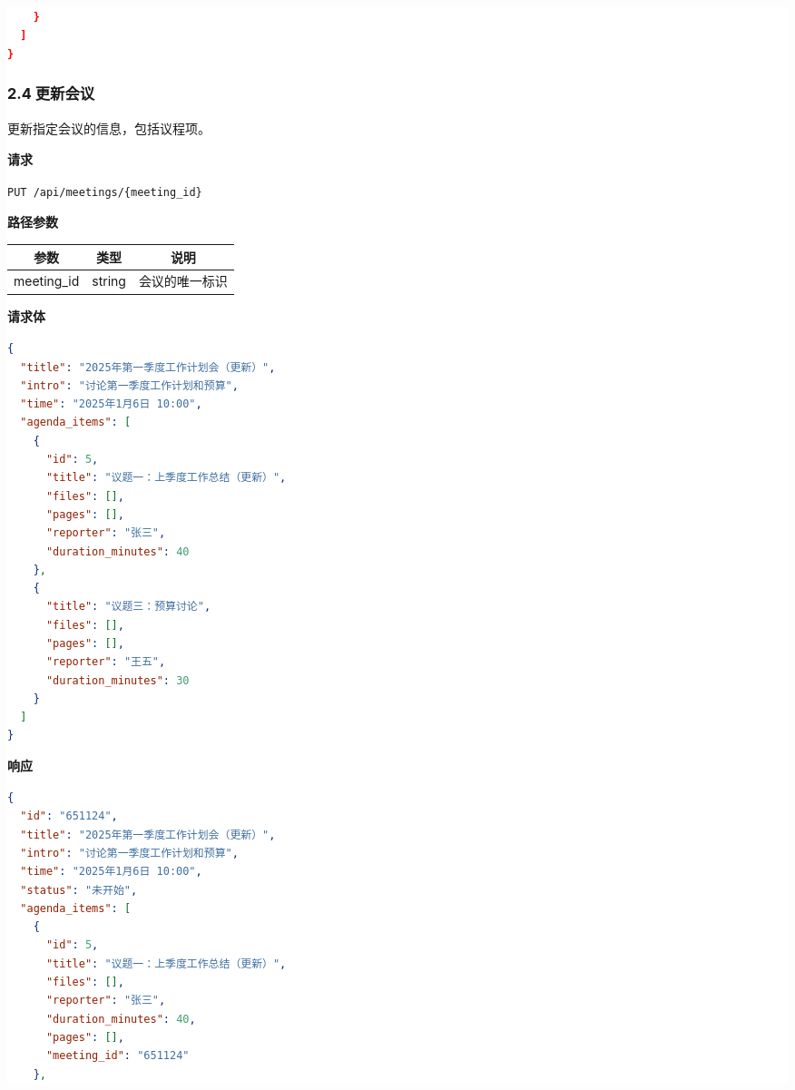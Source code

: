 ```json
    }
  ]
}
```

### 2.4 更新会议

更新指定会议的信息，包括议程项。

**请求**

```
PUT /api/meetings/{meeting_id}
```

**路径参数**

| 参数       | 类型   | 说明           |
|------------|--------|----------------|
| meeting_id | string | 会议的唯一标识 |

**请求体**

```json
{
  "title": "2025年第一季度工作计划会（更新）",
  "intro": "讨论第一季度工作计划和预算",
  "time": "2025年1月6日 10:00",
  "agenda_items": [
    {
      "id": 5,
      "title": "议题一：上季度工作总结（更新）",
      "files": [],
      "pages": [],
      "reporter": "张三",
      "duration_minutes": 40
    },
    {
      "title": "议题三：预算讨论",
      "files": [],
      "pages": [],
      "reporter": "王五",
      "duration_minutes": 30
    }
  ]
}
```

**响应**

```json
{
  "id": "651124",
  "title": "2025年第一季度工作计划会（更新）",
  "intro": "讨论第一季度工作计划和预算",
  "time": "2025年1月6日 10:00",
  "status": "未开始",
  "agenda_items": [
    {
      "id": 5,
      "title": "议题一：上季度工作总结（更新）",
      "files": [],
      "reporter": "张三",
      "duration_minutes": 40,
      "pages": [],
      "meeting_id": "651124"
    },
```